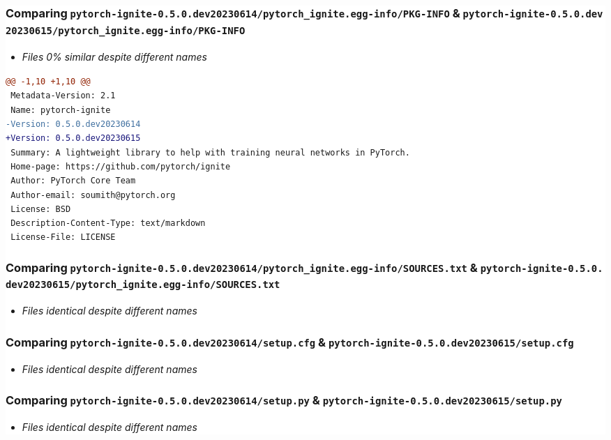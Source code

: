 ### Comparing `pytorch-ignite-0.5.0.dev20230614/pytorch_ignite.egg-info/PKG-INFO` & `pytorch-ignite-0.5.0.dev20230615/pytorch_ignite.egg-info/PKG-INFO`

 * *Files 0% similar despite different names*

```diff
@@ -1,10 +1,10 @@
 Metadata-Version: 2.1
 Name: pytorch-ignite
-Version: 0.5.0.dev20230614
+Version: 0.5.0.dev20230615
 Summary: A lightweight library to help with training neural networks in PyTorch.
 Home-page: https://github.com/pytorch/ignite
 Author: PyTorch Core Team
 Author-email: soumith@pytorch.org
 License: BSD
 Description-Content-Type: text/markdown
 License-File: LICENSE
```

### Comparing `pytorch-ignite-0.5.0.dev20230614/pytorch_ignite.egg-info/SOURCES.txt` & `pytorch-ignite-0.5.0.dev20230615/pytorch_ignite.egg-info/SOURCES.txt`

 * *Files identical despite different names*

### Comparing `pytorch-ignite-0.5.0.dev20230614/setup.cfg` & `pytorch-ignite-0.5.0.dev20230615/setup.cfg`

 * *Files identical despite different names*

### Comparing `pytorch-ignite-0.5.0.dev20230614/setup.py` & `pytorch-ignite-0.5.0.dev20230615/setup.py`

 * *Files identical despite different names*

